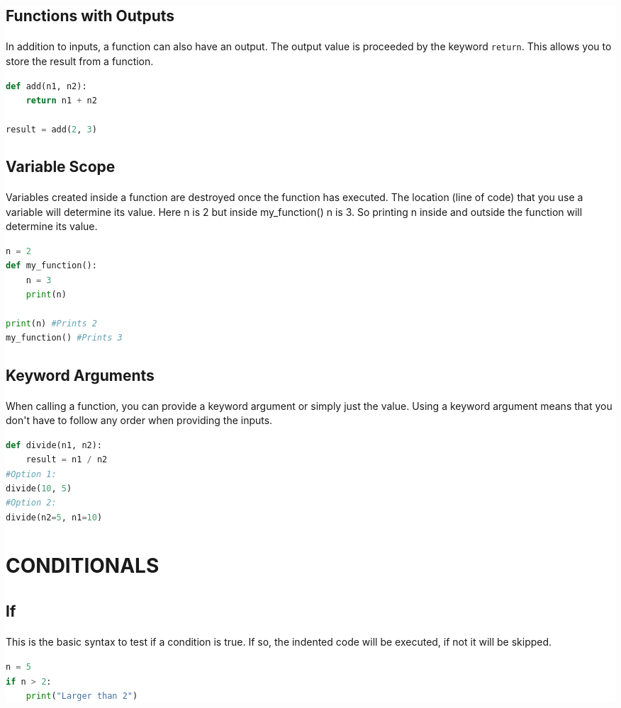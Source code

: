 ## Functions with Outputs

In addition to inputs, a function can also have an output. The output value is proceeded by
the keyword `return`. This allows you to store the result from a function.

```python
def add(n1, n2):
	return n1 + n2

result = add(2, 3)
```

## Variable Scope

Variables created inside a function are destroyed once the function has executed. The location (line of code) that you use a variable will determine its value. Here n is 2 but inside my_function() n is 3. So printing n inside and outside the function will determine its value.

```python
n = 2
def my_function():
	n = 3
	print(n)
    
print(n) #Prints 2
my_function() #Prints 3
```

## Keyword Arguments

When calling a function, you can provide a keyword argument or simply just the value. Using a keyword argument means that you don't have to follow any order when providing the inputs.

```python
def divide(n1, n2):
	result = n1 / n2
#Option 1:
divide(10, 5)
#Option 2:
divide(n2=5, n1=10)
```

# CONDITIONALS

## If

This is the basic syntax to test if a condition is true. If so, the indented code will be executed, if not it will be skipped.

```python
n = 5
if n > 2:
	print("Larger than 2")
```
